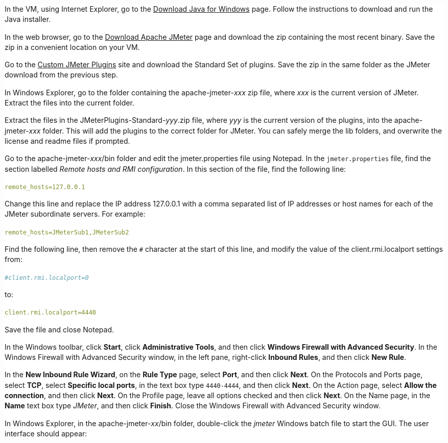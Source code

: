 In the VM, using Internet Explorer, go to the [Download Java for Windows](http://www.java.com/en/download/ie_manual.jsp) page. Follow the instructions to download and run the Java installer.

In the web browser, go to the [Download Apache JMeter](http://jmeter.apache.org/download_jmeter.cgi) page and download the zip containing the most recent binary. Save the zip in a convenient location on your VM.

Go to the [Custom JMeter Plugins](http://jmeter-plugins.org/) site and download the Standard Set of plugins. Save the zip in the same folder as the JMeter download from the previous step.

In Windows Explorer, go to the folder containing the apache-jmeter-*xxx* zip file, where *xxx* is the current version of JMeter. Extract the files into the current folder.

Extract the files in the JMeterPlugins-Standard-*yyy*.zip file, where *yyy* is the current version of the plugins, into the apache-jmeter-*xxx* folder. This will add the plugins to the correct folder for JMeter. You can safely merge the lib folders, and overwrite the license and readme files if prompted.

Go to the apache-jmeter-*xxx*/bin folder and edit the jmeter.properties file using Notepad.  In the `jmeter.properties` file, find the section labelled *Remote hosts and RMI configuration*.  In this section of the file, find the following line:

```yaml
remote_hosts=127.0.0.1
```

Change this line and replace the IP address 127.0.0.1 with a comma separated list of IP addresses or host names for each of the JMeter subordinate servers. For example:

```yaml
remote_hosts=JMeterSub1,JMeterSub2
```

Find the following line, then remove the `#` character at the start of this line, and modify the value of the client.rmi.localport settings from:

```yaml
#client.rmi.localport=0
```

to:

```yaml
client.rmi.localport=4440
```

Save the file and close Notepad. 

In the Windows toolbar, click **Start**, click **Administrative Tools**, and then click **Windows Firewall with Advanced Security**.  In the Windows Firewall with Advanced Security window, in the left pane, right-click **Inbound Rules**, and then click **New Rule**.

In the **New Inbound Rule Wizard**, on the **Rule Type** page, select **Port**, and then click **Next**.  On the Protocols and Ports page, select **TCP**, select **Specific local ports**, in the text box type `4440-4444`, and then click **Next**.  On the Action page, select **Allow the connection**, and then click **Next**. On the Profile page, leave all options checked and then click **Next**.  On the Name page, in the **Name** text box type *JMeter*, and then click **Finish**.  Close the Windows Firewall with Advanced Security window.

In Windows Explorer, in the apache-jmeter-*xx*/bin folder, double-click the *jmeter* Windows batch file to start the GUI. The user interface should appear:
